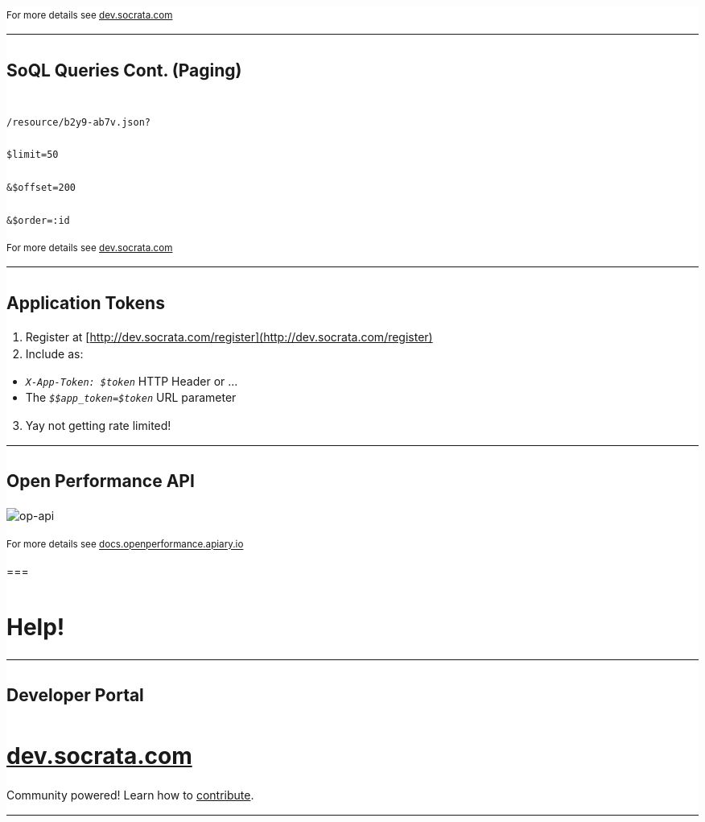 <small style="padding-top: 5em">For more details see <a href="http://dev.socrata.com">dev.socrata.com</a></small>

---

## SoQL Queries Cont. (Paging)

<code>
/resource/b2y9-ab7v.json?<br/>
<span class="toy-store-blue">$limit</span>=<span class="golden">50</span></br>
&amp;<span class="toy-store-blue">$offset</span>=<span class="golden">200</span><br/>
&amp;<span class="toy-store-blue">$order</span>=<span class="golden">:id</span>
</code>

<small style="padding-top: 5em">For more details see <a href="http://dev.socrata.com">dev.socrata.com</a></small>

---

## Application Tokens

1. Register at [http://dev.socrata.com/register](http://dev.socrata.com/register)
2. Include as:
  - _`X-App-Token: $token`_ HTTP Header or ... 
  - The _`$$app_token`_`=`_`$token`_ URL parameter
3. Yay not getting rate limited!

---

## Open Performance API

![op-api](/presentations/img/op-api.png) 

<small style="padding-top: 5em">For more details see <a href="http://docs.openperformance.apiary.io">docs.openperformance.apiary.io</a></small>

===

# Help!

---

## Developer Portal

# [dev.socrata.com](http://dev.socrata.com)

<div class="footnote">Community powered! Learn how to <a href="http://dev.socrata.com/contributing.html">contribute</a>.</div>

---
